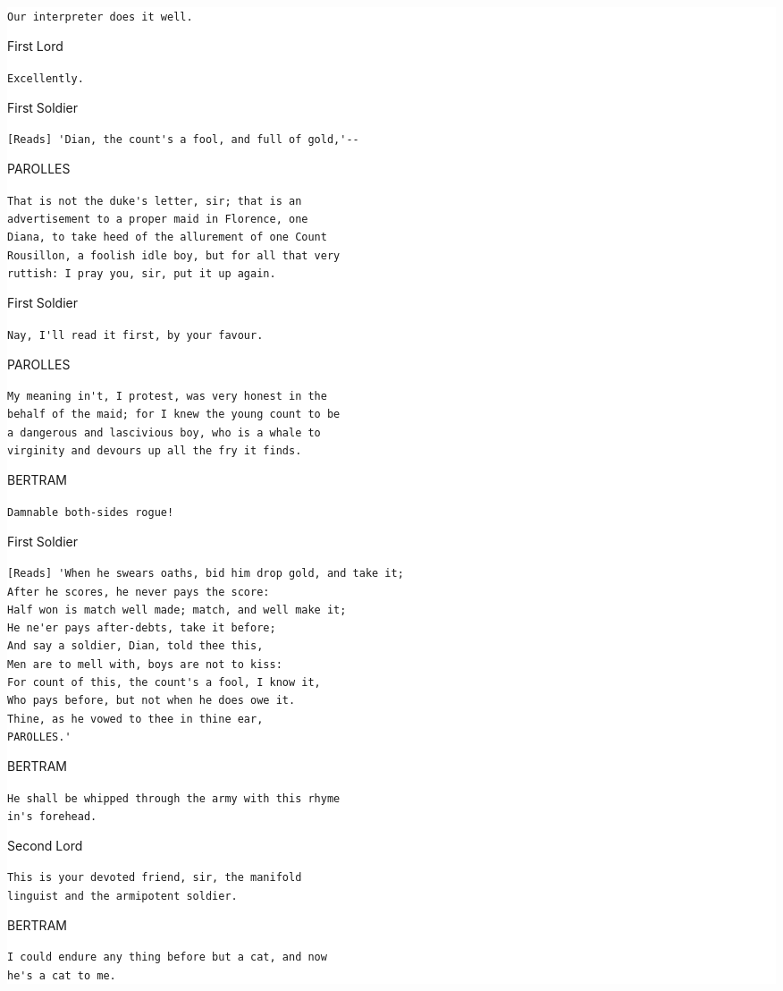     Our interpreter does it well.

First Lord

    Excellently.

First Soldier

    [Reads] 'Dian, the count's a fool, and full of gold,'--

PAROLLES

    That is not the duke's letter, sir; that is an
    advertisement to a proper maid in Florence, one
    Diana, to take heed of the allurement of one Count
    Rousillon, a foolish idle boy, but for all that very
    ruttish: I pray you, sir, put it up again.

First Soldier

    Nay, I'll read it first, by your favour.

PAROLLES

    My meaning in't, I protest, was very honest in the
    behalf of the maid; for I knew the young count to be
    a dangerous and lascivious boy, who is a whale to
    virginity and devours up all the fry it finds.

BERTRAM

    Damnable both-sides rogue!

First Soldier

    [Reads] 'When he swears oaths, bid him drop gold, and take it;
    After he scores, he never pays the score:
    Half won is match well made; match, and well make it;
    He ne'er pays after-debts, take it before;
    And say a soldier, Dian, told thee this,
    Men are to mell with, boys are not to kiss:
    For count of this, the count's a fool, I know it,
    Who pays before, but not when he does owe it.
    Thine, as he vowed to thee in thine ear,
    PAROLLES.'

BERTRAM

    He shall be whipped through the army with this rhyme
    in's forehead.

Second Lord

    This is your devoted friend, sir, the manifold
    linguist and the armipotent soldier.

BERTRAM

    I could endure any thing before but a cat, and now
    he's a cat to me.
